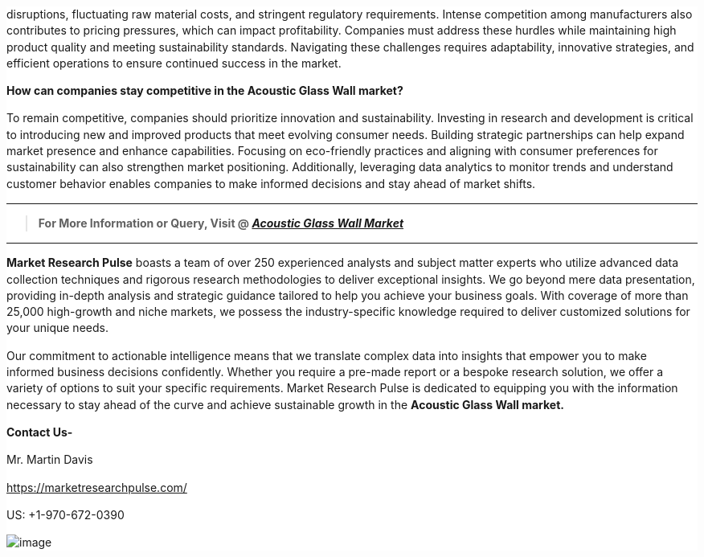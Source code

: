 disruptions, fluctuating raw material costs, and stringent regulatory requirements. Intense competition among manufacturers also contributes to pricing pressures, which can impact profitability. Companies must address these hurdles while maintaining high product quality and meeting sustainability standards. Navigating these challenges requires adaptability, innovative strategies, and efficient operations to ensure continued success in the market.</p><p><strong>How can companies stay competitive in the Acoustic Glass Wall market?</strong></p><p>To remain competitive, companies should prioritize innovation and sustainability. Investing in research and development is critical to introducing new and improved products that meet evolving consumer needs. Building strategic partnerships can help expand market presence and enhance capabilities. Focusing on eco-friendly practices and aligning with consumer preferences for sustainability can also strengthen market positioning. Additionally, leveraging data analytics to monitor trends and understand customer behavior enables companies to make informed decisions and stay ahead of market shifts.</p><hr /><blockquote><p><strong>For More Information or Query, Visit @&nbsp;<em><a href="https://marketresearchpulse.com/report/47608/acoustic-glass-wall-market?utm_source=Linkedin&utm_medium=0112">Acoustic Glass Wall Market</a></em></strong></p></blockquote><hr /><p><strong>Market Research Pulse</strong> boasts a team of over 250 experienced analysts and subject matter experts who utilize advanced data collection techniques and rigorous research methodologies to deliver exceptional insights. We go beyond mere data presentation, providing in-depth analysis and strategic guidance tailored to help you achieve your business goals. With coverage of more than 25,000 high-growth and niche markets, we possess the industry-specific knowledge required to deliver customized solutions for your unique needs.</p><p>Our commitment to actionable intelligence means that we translate complex data into insights that empower you to make informed business decisions confidently. Whether you require a pre-made report or a bespoke research solution, we offer a variety of options to suit your specific requirements. Market Research Pulse is dedicated to equipping you with the information necessary to stay ahead of the curve and achieve sustainable growth in the <strong>Acoustic Glass Wall market.</strong></p><p><strong>Contact Us-</strong></p><p>Mr. Martin Davis</p><p>https://marketresearchpulse.com/</p><p>US: +1-970-672-0390</p>
![image](https://github.com/user-attachments/assets/84f2ecf9-d41c-4f4b-8b77-8125cb4b013a)
